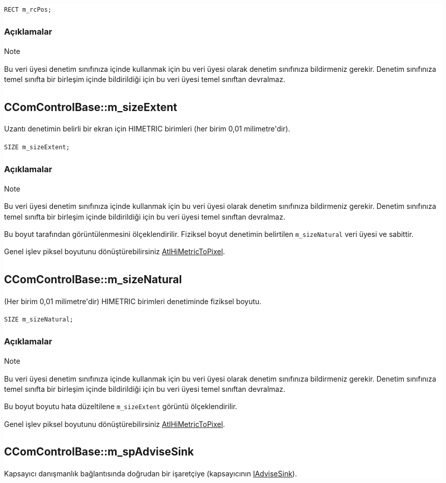 ```
RECT m_rcPos;
```  
  
### <a name="remarks"></a>Açıklamalar  
  
> [!NOTE]
>  Bu veri üyesi denetim sınıfınıza içinde kullanmak için bu veri üyesi olarak denetim sınıfınıza bildirmeniz gerekir. Denetim sınıfınıza temel sınıfta bir birleşim içinde bildirildiği için bu veri üyesi temel sınıftan devralmaz.  
  
##  <a name="m_sizeextent"></a>  CComControlBase::m_sizeExtent  
 Uzantı denetimin belirli bir ekran için HIMETRIC birimleri (her birim 0,01 milimetre'dir).  
  
```
SIZE m_sizeExtent;
```  
  
### <a name="remarks"></a>Açıklamalar  
  
> [!NOTE]
>  Bu veri üyesi denetim sınıfınıza içinde kullanmak için bu veri üyesi olarak denetim sınıfınıza bildirmeniz gerekir. Denetim sınıfınıza temel sınıfta bir birleşim içinde bildirildiği için bu veri üyesi temel sınıftan devralmaz.  
  
 Bu boyut tarafından görüntülenmesini ölçeklendirilir. Fiziksel boyut denetimin belirtilen `m_sizeNatural` veri üyesi ve sabittir.  
  
 Genel işlev piksel boyutunu dönüştürebilirsiniz [AtlHiMetricToPixel](pixel-himetric-conversion-global-functions.md#atlhimetrictopixel).  
  
##  <a name="m_sizenatural"></a>  CComControlBase::m_sizeNatural  
 (Her birim 0,01 milimetre'dir) HIMETRIC birimleri denetiminde fiziksel boyutu.  
  
```
SIZE m_sizeNatural;
```  
  
### <a name="remarks"></a>Açıklamalar  
  
> [!NOTE]
>  Bu veri üyesi denetim sınıfınıza içinde kullanmak için bu veri üyesi olarak denetim sınıfınıza bildirmeniz gerekir. Denetim sınıfınıza temel sınıfta bir birleşim içinde bildirildiği için bu veri üyesi temel sınıftan devralmaz.  
  
 Bu boyut boyutu hata düzeltilene `m_sizeExtent` görüntü ölçeklendirilir.  
  
 Genel işlev piksel boyutunu dönüştürebilirsiniz [AtlHiMetricToPixel](pixel-himetric-conversion-global-functions.md#atlhimetrictopixel).  
  
##  <a name="m_spadvisesink"></a>  CComControlBase::m_spAdviseSink  
 Kapsayıcı danışmanlık bağlantısında doğrudan bir işaretçiye (kapsayıcının [IAdviseSink](/windows/desktop/api/objidl/nn-objidl-iadvisesink)).  
  